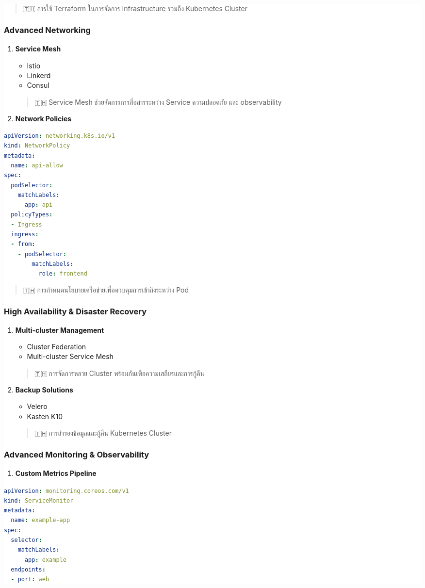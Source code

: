 
> 🇹🇭 การใช้ Terraform ในการจัดการ Infrastructure รวมถึง Kubernetes Cluster

### Advanced Networking
1. **Service Mesh**
   - Istio
   - Linkerd
   - Consul
   
   > 🇹🇭 Service Mesh ช่วยจัดการการสื่อสารระหว่าง Service ความปลอดภัย และ observability

2. **Network Policies**
```yaml
apiVersion: networking.k8s.io/v1
kind: NetworkPolicy
metadata:
  name: api-allow
spec:
  podSelector:
    matchLabels:
      app: api
  policyTypes:
  - Ingress
  ingress:
  - from:
    - podSelector:
        matchLabels:
          role: frontend
```

> 🇹🇭 การกำหนดนโยบายเครือข่ายเพื่อควบคุมการเข้าถึงระหว่าง Pod

### High Availability & Disaster Recovery
1. **Multi-cluster Management**
   - Cluster Federation
   - Multi-cluster Service Mesh
   
   > 🇹🇭 การจัดการหลาย Cluster พร้อมกันเพื่อความเสถียรและการกู้คืน

2. **Backup Solutions**
   - Velero
   - Kasten K10
   
   > 🇹🇭 การสำรองข้อมูลและกู้คืน Kubernetes Cluster

### Advanced Monitoring & Observability
1. **Custom Metrics Pipeline**
```yaml
apiVersion: monitoring.coreos.com/v1
kind: ServiceMonitor
metadata:
  name: example-app
spec:
  selector:
    matchLabels:
      app: example
  endpoints:
  - port: web
```
